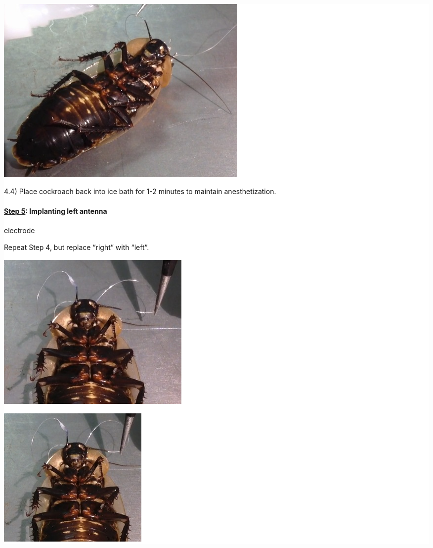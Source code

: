 ![](./img/rrStep4.3.jpg)

4.4) Place cockroach back into ice bath for 1-2 minutes to maintain
anesthetization.

#### [Step 5](http://youtu.be/EsrorUT_Svc?t=9m55s): Implanting left antenna
electrode

Repeat Step 4, but replace “right” with “left”.

![](./img/rrStep5a.jpg)

![](./img/rrStep5b.jpg)
